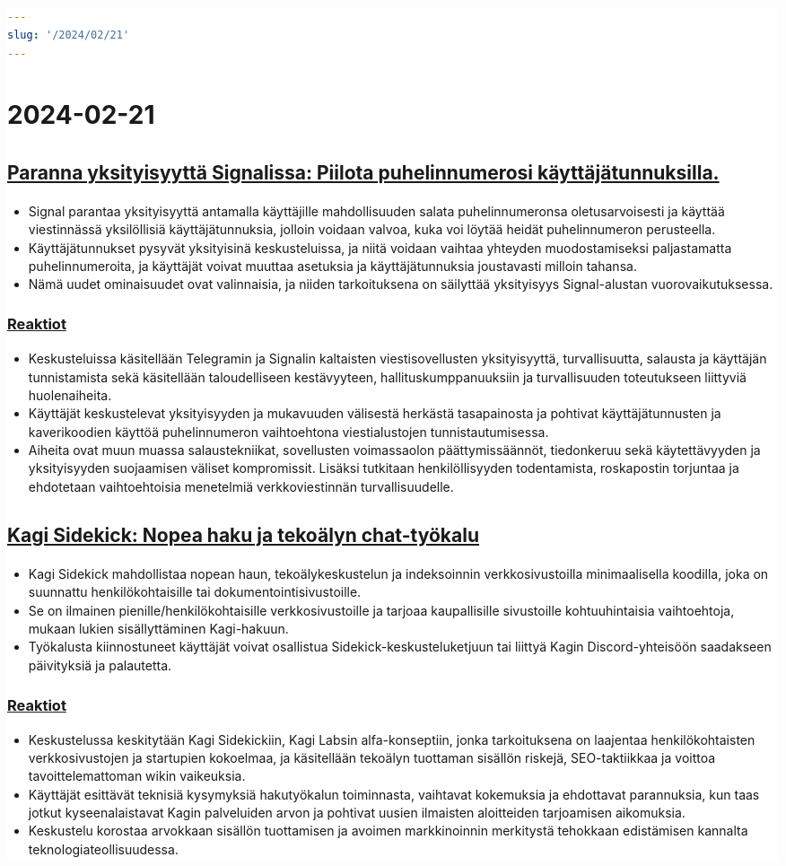 ```yaml
---
slug: '/2024/02/21'
---
```


# 2024-02-21

## [Paranna yksityisyyttä Signalissa: Piilota puhelinnumerosi käyttäjätunnuksilla.](https://signal.org/blog/phone-number-privacy-usernames/)

- Signal parantaa yksityisyyttä antamalla käyttäjille mahdollisuuden salata puhelinnumeronsa oletusarvoisesti ja käyttää viestinnässä yksilöllisiä käyttäjätunnuksia, jolloin voidaan valvoa, kuka voi löytää heidät puhelinnumeron perusteella.
- Käyttäjätunnukset pysyvät yksityisinä keskusteluissa, ja niitä voidaan vaihtaa yhteyden muodostamiseksi paljastamatta puhelinnumeroita, ja käyttäjät voivat muuttaa asetuksia ja käyttäjätunnuksia joustavasti milloin tahansa.
- Nämä uudet ominaisuudet ovat valinnaisia, ja niiden tarkoituksena on säilyttää yksityisyys Signal-alustan vuorovaikutuksessa.

### [Reaktiot](https://news.ycombinator.com/item?id=39444500)

- Keskusteluissa käsitellään Telegramin ja Signalin kaltaisten viestisovellusten yksityisyyttä, turvallisuutta, salausta ja käyttäjän tunnistamista sekä käsitellään taloudelliseen kestävyyteen, hallituskumppanuuksiin ja turvallisuuden toteutukseen liittyviä huolenaiheita.
- Käyttäjät keskustelevat yksityisyyden ja mukavuuden välisestä herkästä tasapainosta ja pohtivat käyttäjätunnusten ja kaverikoodien käyttöä puhelinnumeron vaihtoehtona viestialustojen tunnistautumisessa.
- Aiheita ovat muun muassa salaustekniikat, sovellusten voimassaolon päättymissäännöt, tiedonkeruu sekä käytettävyyden ja yksityisyyden suojaamisen väliset kompromissit. Lisäksi tutkitaan henkilöllisyyden todentamista, roskapostin torjuntaa ja ehdotetaan vaihtoehtoisia menetelmiä verkkoviestinnän turvallisuudelle.

## [Kagi Sidekick: Nopea haku ja tekoälyn chat-työkalu](https://sidekick.kagi.com/)

- Kagi Sidekick mahdollistaa nopean haun, tekoälykeskustelun ja indeksoinnin verkkosivustoilla minimaalisella koodilla, joka on suunnattu henkilökohtaisille tai dokumentointisivustoille.
- Se on ilmainen pienille/henkilökohtaisille verkkosivustoille ja tarjoaa kaupallisille sivustoille kohtuuhintaisia vaihtoehtoja, mukaan lukien sisällyttäminen Kagi-hakuun.
- Työkalusta kiinnostuneet käyttäjät voivat osallistua Sidekick-keskusteluketjuun tai liittyä Kagin Discord-yhteisöön saadakseen päivityksiä ja palautetta.

### [Reaktiot](https://news.ycombinator.com/item?id=39447041)

- Keskustelussa keskitytään Kagi Sidekickiin, Kagi Labsin alfa-konseptiin, jonka tarkoituksena on laajentaa henkilökohtaisten verkkosivustojen ja startupien kokoelmaa, ja käsitellään tekoälyn tuottaman sisällön riskejä, SEO-taktiikkaa ja voittoa tavoittelemattoman wikin vaikeuksia.
- Käyttäjät esittävät teknisiä kysymyksiä hakutyökalun toiminnasta, vaihtavat kokemuksia ja ehdottavat parannuksia, kun taas jotkut kyseenalaistavat Kagin palveluiden arvon ja pohtivat uusien ilmaisten aloitteiden tarjoamisen aikomuksia.
- Keskustelu korostaa arvokkaan sisällön tuottamisen ja avoimen markkinoinnin merkitystä tehokkaan edistämisen kannalta teknologiateollisuudessa.
